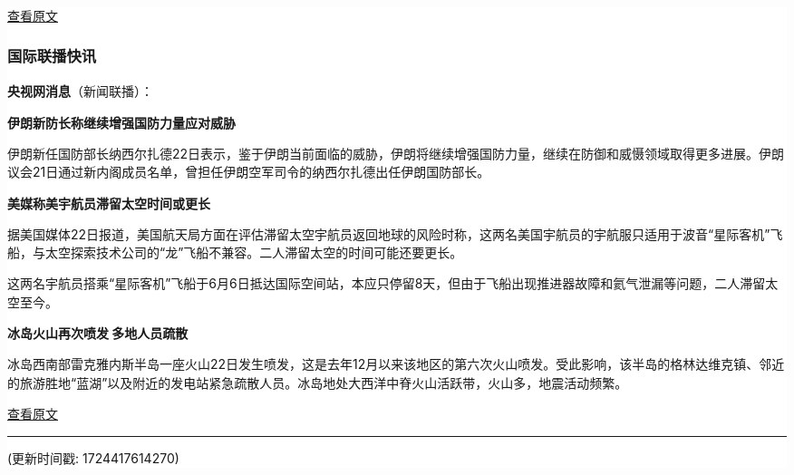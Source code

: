 [查看原文](https://tv.cctv.com/2024/08/23/VIDEUs395DdezS5At6P1J0LP240823.shtml)

### 国际联播快讯

<p><strong>央视网消息</strong>（新闻联播）：</p><p><strong>伊朗新防长称继续增强国防力量应对威胁</strong></p><p>伊朗新任国防部长纳西尔扎德22日表示，鉴于伊朗当前面临的威胁，伊朗将继续增强国防力量，继续在防御和威慑领域取得更多进展。伊朗议会21日通过新内阁成员名单，曾担任伊朗空军司令的纳西尔扎德出任伊朗国防部长。</p><p><strong>美媒称美宇航员滞留太空时间或更长</strong></p><p>据美国媒体22日报道，美国航天局方面在评估滞留太空宇航员返回地球的风险时称，这两名美国宇航员的宇航服只适用于波音“星际客机”飞船，与太空探索技术公司的“龙”飞船不兼容。二人滞留太空的时间可能还要更长。</p><p>这两名宇航员搭乘“星际客机”飞船于6月6日抵达国际空间站，本应只停留8天，但由于飞船出现推进器故障和氦气泄漏等问题，二人滞留太空至今。</p><p><strong>冰岛火山再次喷发 多地人员疏散</strong></p><p>冰岛西南部雷克雅内斯半岛一座火山22日发生喷发，这是去年12月以来该地区的第六次火山喷发。受此影响，该半岛的格林达维克镇、邻近的旅游胜地“蓝湖”以及附近的发电站紧急疏散人员。冰岛地处大西洋中脊火山活跃带，火山多，地震活动频繁。</p>

[查看原文](https://tv.cctv.com/2024/08/23/VIDEaNPvtljh5OMnfHFRlFOB240823.shtml)



---

(更新时间戳: 1724417614270)

